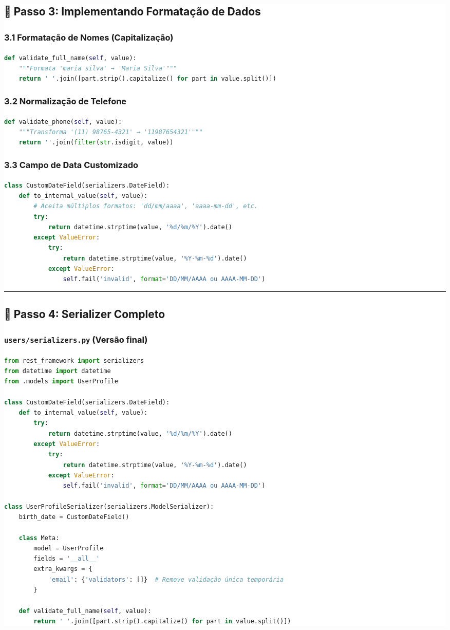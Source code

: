 
## 🔧 **Passo 3: Implementando Formatação de Dados**

### 3.1 Formatação de Nomes (Capitalização)
```python
def validate_full_name(self, value):
    """Formata 'maria silva' → 'Maria Silva'"""
    return ' '.join([part.strip().capitalize() for part in value.split()])
```

### 3.2 Normalização de Telefone
```python
def validate_phone(self, value):
    """Transforma '(11) 98765-4321' → '11987654321'"""
    return ''.join(filter(str.isdigit, value))
```

### 3.3 Campo de Data Customizado
```python
class CustomDateField(serializers.DateField):
    def to_internal_value(self, value):
        # Aceita múltiplos formatos: 'dd/mm/aaaa', 'aaaa-mm-dd', etc.
        try:
            return datetime.strptime(value, '%d/%m/%Y').date()
        except ValueError:
            try:
                return datetime.strptime(value, '%Y-%m-%d').date()
            except ValueError:
                self.fail('invalid', format='DD/MM/AAAA ou AAAA-MM-DD')
```

---

## 🚀 **Passo 4: Serializer Completo**
### `users/serializers.py` (Versão final)
```python
from rest_framework import serializers
from datetime import datetime
from .models import UserProfile

class CustomDateField(serializers.DateField):
    def to_internal_value(self, value):
        try:
            return datetime.strptime(value, '%d/%m/%Y').date()
        except ValueError:
            try:
                return datetime.strptime(value, '%Y-%m-%d').date()
            except ValueError:
                self.fail('invalid', format='DD/MM/AAAA ou AAAA-MM-DD')

class UserProfileSerializer(serializers.ModelSerializer):
    birth_date = CustomDateField()
    
    class Meta:
        model = UserProfile
        fields = '__all__'
        extra_kwargs = {
            'email': {'validators': []}  # Remove validação única temporária
        }

    def validate_full_name(self, value):
        return ' '.join([part.strip().capitalize() for part in value.split()])
```